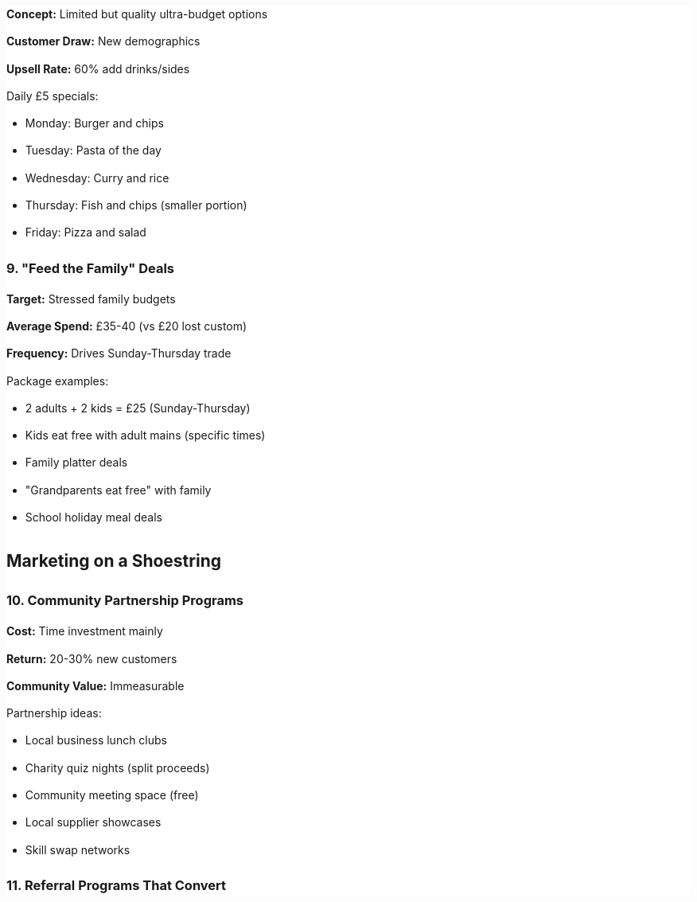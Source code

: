 **Concept:** Limited but quality ultra-budget options

**Customer Draw:** New demographics

**Upsell Rate:** 60% add drinks/sides

Daily £5 specials:

- Monday: Burger and chips

- Tuesday: Pasta of the day

- Wednesday: Curry and rice

- Thursday: Fish and chips (smaller portion)

- Friday: Pizza and salad

### 9. "Feed the Family" Deals

**Target:** Stressed family budgets

**Average Spend:** £35-40 (vs £20 lost custom)

**Frequency:** Drives Sunday-Thursday trade

Package examples:

- 2 adults + 2 kids = £25 (Sunday-Thursday)

- Kids eat free with adult mains (specific times)

- Family platter deals

- "Grandparents eat free" with family

- School holiday meal deals

## Marketing on a Shoestring

### 10. Community Partnership Programs

**Cost:** Time investment mainly

**Return:** 20-30% new customers

**Community Value:** Immeasurable

Partnership ideas:

- Local business lunch clubs

- Charity quiz nights (split proceeds)

- Community meeting space (free)

- Local supplier showcases

- Skill swap networks

### 11. Referral Programs That Convert

